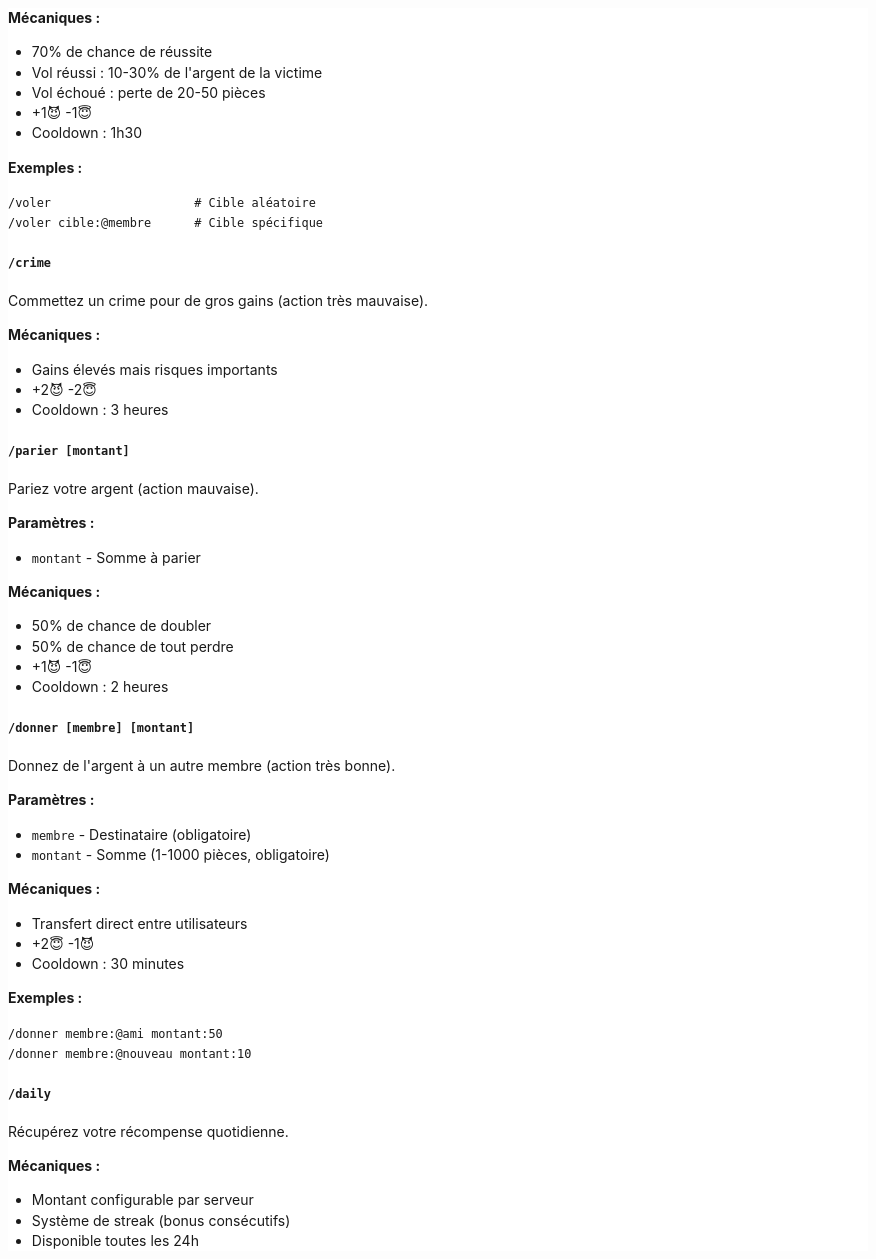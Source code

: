 **Mécaniques :**
- 70% de chance de réussite
- Vol réussi : 10-30% de l'argent de la victime
- Vol échoué : perte de 20-50 pièces
- +1😈 -1😇
- Cooldown : 1h30

**Exemples :**
```
/voler                    # Cible aléatoire
/voler cible:@membre      # Cible spécifique
```

#### `/crime`
Commettez un crime pour de gros gains (action très mauvaise).

**Mécaniques :**
- Gains élevés mais risques importants
- +2😈 -2😇
- Cooldown : 3 heures

#### `/parier [montant]`
Pariez votre argent (action mauvaise).

**Paramètres :**
- `montant` - Somme à parier

**Mécaniques :**
- 50% de chance de doubler
- 50% de chance de tout perdre
- +1😈 -1😇
- Cooldown : 2 heures

#### `/donner [membre] [montant]`
Donnez de l'argent à un autre membre (action très bonne).

**Paramètres :**
- `membre` - Destinataire (obligatoire)
- `montant` - Somme (1-1000 pièces, obligatoire)

**Mécaniques :**
- Transfert direct entre utilisateurs
- +2😇 -1😈
- Cooldown : 30 minutes

**Exemples :**
```
/donner membre:@ami montant:50
/donner membre:@nouveau montant:10
```

#### `/daily`
Récupérez votre récompense quotidienne.

**Mécaniques :**
- Montant configurable par serveur
- Système de streak (bonus consécutifs)
- Disponible toutes les 24h
